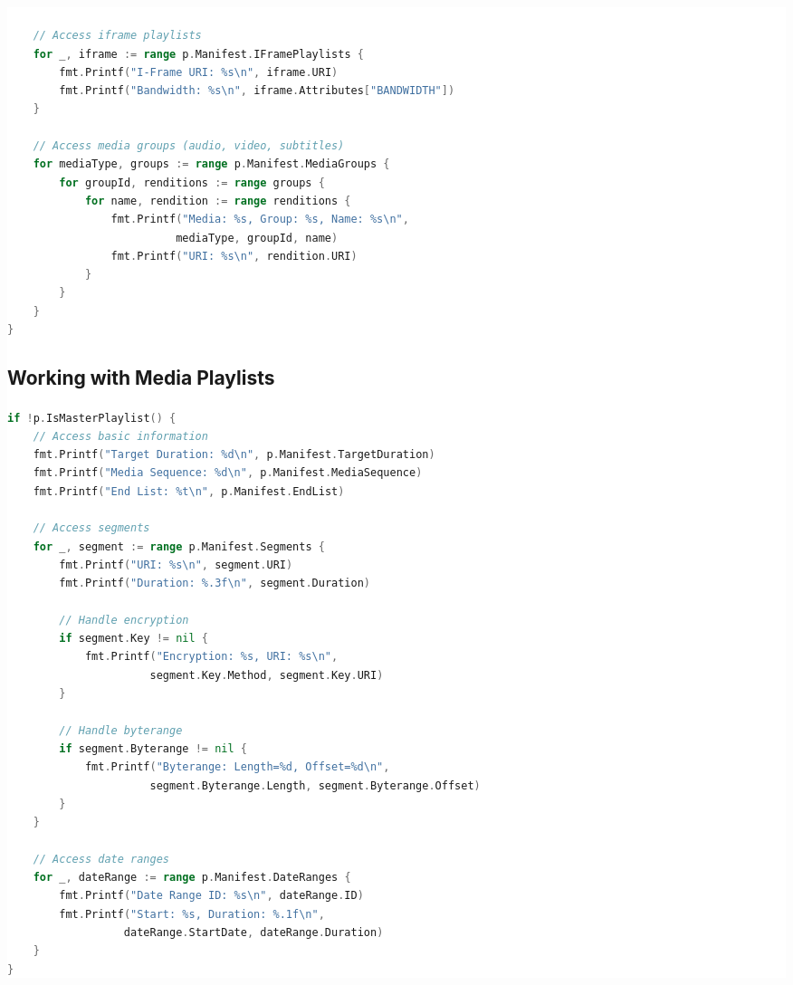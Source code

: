 ```go
    
    // Access iframe playlists
    for _, iframe := range p.Manifest.IFramePlaylists {
        fmt.Printf("I-Frame URI: %s\n", iframe.URI)
        fmt.Printf("Bandwidth: %s\n", iframe.Attributes["BANDWIDTH"])
    }
    
    // Access media groups (audio, video, subtitles)
    for mediaType, groups := range p.Manifest.MediaGroups {
        for groupId, renditions := range groups {
            for name, rendition := range renditions {
                fmt.Printf("Media: %s, Group: %s, Name: %s\n", 
                          mediaType, groupId, name)
                fmt.Printf("URI: %s\n", rendition.URI)
            }
        }
    }
}
```

## Working with Media Playlists

```go
if !p.IsMasterPlaylist() {
    // Access basic information
    fmt.Printf("Target Duration: %d\n", p.Manifest.TargetDuration)
    fmt.Printf("Media Sequence: %d\n", p.Manifest.MediaSequence)
    fmt.Printf("End List: %t\n", p.Manifest.EndList)
    
    // Access segments
    for _, segment := range p.Manifest.Segments {
        fmt.Printf("URI: %s\n", segment.URI)
        fmt.Printf("Duration: %.3f\n", segment.Duration)
        
        // Handle encryption
        if segment.Key != nil {
            fmt.Printf("Encryption: %s, URI: %s\n", 
                      segment.Key.Method, segment.Key.URI)
        }
        
        // Handle byterange
        if segment.Byterange != nil {
            fmt.Printf("Byterange: Length=%d, Offset=%d\n",
                      segment.Byterange.Length, segment.Byterange.Offset)
        }
    }
    
    // Access date ranges
    for _, dateRange := range p.Manifest.DateRanges {
        fmt.Printf("Date Range ID: %s\n", dateRange.ID)
        fmt.Printf("Start: %s, Duration: %.1f\n", 
                  dateRange.StartDate, dateRange.Duration)
    }
}
```
